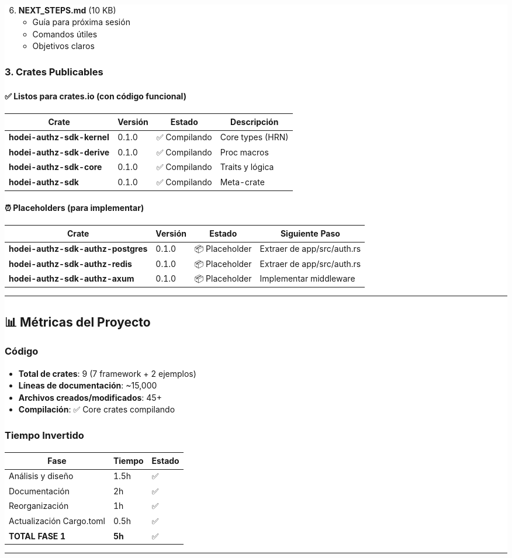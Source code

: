 6. **NEXT_STEPS.md** (10 KB)
   - Guía para próxima sesión
   - Comandos útiles
   - Objetivos claros

### 3. Crates Publicables

#### ✅ Listos para crates.io (con código funcional)

| Crate | Versión | Estado | Descripción |
|-------|---------|--------|-------------|
| **hodei-authz-sdk-kernel** | 0.1.0 | ✅ Compilando | Core types (HRN) |
| **hodei-authz-sdk-derive** | 0.1.0 | ✅ Compilando | Proc macros |
| **hodei-authz-sdk-core** | 0.1.0 | ✅ Compilando | Traits y lógica |
| **hodei-authz-sdk** | 0.1.0 | ✅ Compilando | Meta-crate |

#### ⏰ Placeholders (para implementar)

| Crate | Versión | Estado | Siguiente Paso |
|-------|---------|--------|----------------|
| **hodei-authz-sdk-authz-postgres** | 0.1.0 | 📦 Placeholder | Extraer de app/src/auth.rs |
| **hodei-authz-sdk-authz-redis** | 0.1.0 | 📦 Placeholder | Extraer de app/src/auth.rs |
| **hodei-authz-sdk-authz-axum** | 0.1.0 | 📦 Placeholder | Implementar middleware |

---

## 📊 Métricas del Proyecto

### Código

- **Total de crates**: 9 (7 framework + 2 ejemplos)
- **Líneas de documentación**: ~15,000
- **Archivos creados/modificados**: 45+
- **Compilación**: ✅ Core crates compilando

### Tiempo Invertido

| Fase | Tiempo | Estado |
|------|--------|--------|
| Análisis y diseño | 1.5h | ✅ |
| Documentación | 2h | ✅ |
| Reorganización | 1h | ✅ |
| Actualización Cargo.toml | 0.5h | ✅ |
| **TOTAL FASE 1** | **5h** | ✅ |

---